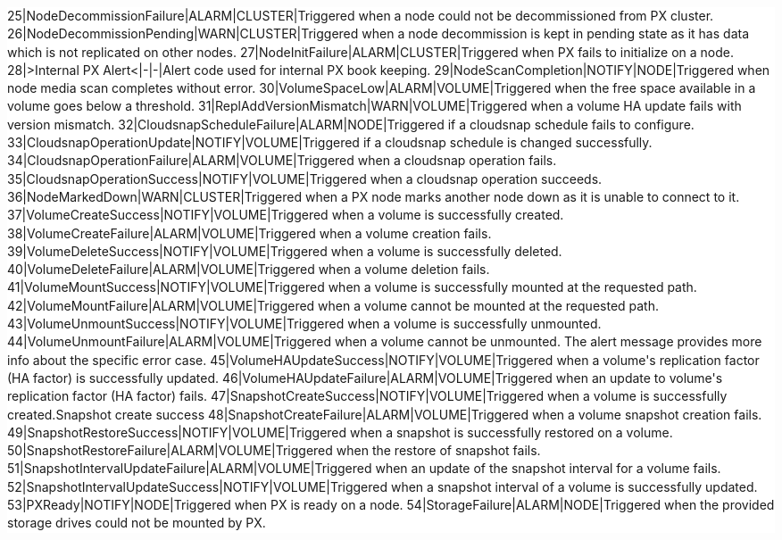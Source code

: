 25|NodeDecommissionFailure|ALARM|CLUSTER|Triggered when a node could not be decommissioned from PX cluster.
26|NodeDecommissionPending|WARN|CLUSTER|Triggered when a node decommission is kept in pending state as it has data which is not replicated on other nodes.
27|NodeInitFailure|ALARM|CLUSTER|Triggered when PX fails to initialize on a node.
28|&gt;Internal PX Alert&lt;|-|-|Alert code used for internal PX book keeping.
29|NodeScanCompletion|NOTIFY|NODE|Triggered when node media scan completes without error.
30|VolumeSpaceLow|ALARM|VOLUME|Triggered when the free space available in a volume goes below a threshold.
31|ReplAddVersionMismatch|WARN|VOLUME|Triggered when a volume HA update fails with version mismatch.
32|CloudsnapScheduleFailure|ALARM|NODE|Triggered if a cloudsnap schedule fails to configure.
33|CloudsnapOperationUpdate|NOTIFY|VOLUME|Triggered if a cloudsnap schedule is changed successfully.
34|CloudsnapOperationFailure|ALARM|VOLUME|Triggered when a cloudsnap operation fails.
35|CloudsnapOperationSuccess|NOTIFY|VOLUME|Triggered when a cloudsnap operation succeeds.
36|NodeMarkedDown|WARN|CLUSTER|Triggered when a PX node marks another node down as it is unable to connect to it.
37|VolumeCreateSuccess|NOTIFY|VOLUME|Triggered when a volume is successfully created.
38|VolumeCreateFailure|ALARM|VOLUME|Triggered when a volume creation fails.
39|VolumeDeleteSuccess|NOTIFY|VOLUME|Triggered when a volume is successfully deleted.
40|VolumeDeleteFailure|ALARM|VOLUME|Triggered when a volume deletion fails.
41|VolumeMountSuccess|NOTIFY|VOLUME|Triggered when a volume is successfully mounted at the requested path.
42|VolumeMountFailure|ALARM|VOLUME|Triggered when a volume cannot be mounted at the requested path.
43|VolumeUnmountSuccess|NOTIFY|VOLUME|Triggered when a volume is successfully unmounted.
44|VolumeUnmountFailure|ALARM|VOLUME|Triggered when a volume cannot be unmounted. The alert message provides more info about the specific error case.
45|VolumeHAUpdateSuccess|NOTIFY|VOLUME|Triggered when a volume's replication factor (HA factor) is successfully updated.
46|VolumeHAUpdateFailure|ALARM|VOLUME|Triggered when an update to volume's replication factor (HA factor) fails.
47|SnapshotCreateSuccess|NOTIFY|VOLUME|Triggered when a volume is successfully created.Snapshot create success
48|SnapshotCreateFailure|ALARM|VOLUME|Triggered when a volume snapshot creation fails.
49|SnapshotRestoreSuccess|NOTIFY|VOLUME|Triggered when a snapshot is successfully restored on a volume.
50|SnapshotRestoreFailure|ALARM|VOLUME|Triggered when the restore of snapshot fails.
51|SnapshotIntervalUpdateFailure|ALARM|VOLUME|Triggered when an update of the snapshot interval for a volume fails.
52|SnapshotIntervalUpdateSuccess|NOTIFY|VOLUME|Triggered when a snapshot interval of a volume is successfully updated.
53|PXReady|NOTIFY|NODE|Triggered when PX is ready on a node.
54|StorageFailure|ALARM|NODE|Triggered when the provided storage drives could not be mounted by PX.

